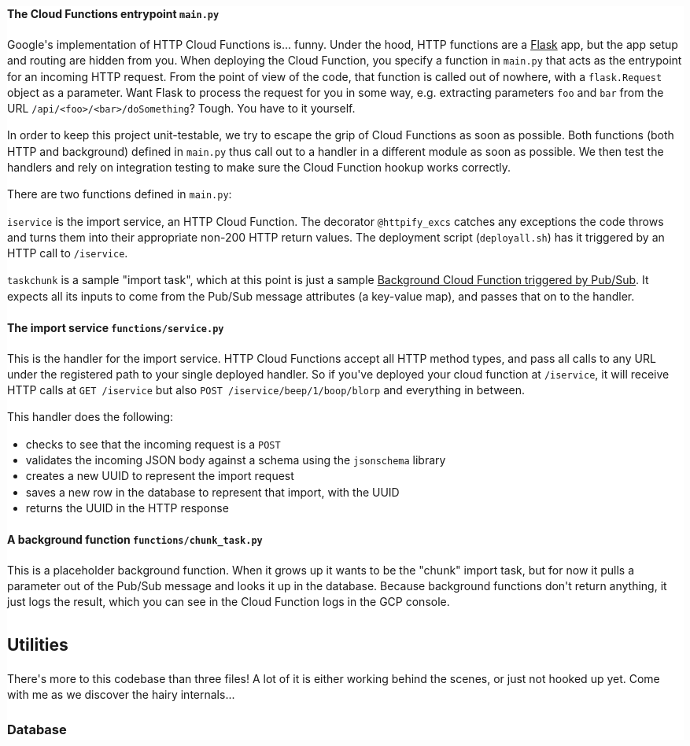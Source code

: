 #### The Cloud Functions entrypoint `main.py`

Google's implementation of HTTP Cloud Functions is... funny. Under the hood, HTTP functions are a [Flask](https://flask.palletsprojects.com/) app, but the app setup and routing are hidden from you. When deploying the Cloud Function, you specify a function in `main.py` that acts as the entrypoint for an incoming HTTP request. From the point of view of the code, that function is called out of nowhere, with a `flask.Request` object as a parameter. Want Flask to process the request for you in some way, e.g. extracting parameters `foo` and `bar` from the URL `/api/<foo>/<bar>/doSomething`? Tough. You have to it yourself.

In order to keep this project unit-testable, we try to escape the grip of Cloud Functions as soon as possible. Both functions (both HTTP and background) defined in `main.py` thus call out to a handler in a different module as soon as possible. We then test the handlers and rely on integration testing to make sure the Cloud Function hookup works correctly.

There are two functions defined in `main.py`:

`iservice` is the import service, an HTTP Cloud Function. The decorator `@httpify_excs` catches any exceptions the code throws and turns them into their appropriate non-200 HTTP return values. The deployment script (`deployall.sh`) has it triggered by an HTTP call to `/iservice`.

`taskchunk` is a sample "import task", which at this point is just a sample [Background Cloud Function triggered by Pub/Sub](https://cloud.google.com/functions/docs/writing/background#cloud-pubsub-example). It expects all its inputs to come from the Pub/Sub message attributes (a key-value map), and passes that on to the handler.

#### The import service `functions/service.py`

This is the handler for the import service. HTTP Cloud Functions accept all HTTP method types, and pass all calls to any URL under the registered path to your single deployed handler. So if you've deployed your cloud function at `/iservice`, it will receive HTTP calls at `GET /iservice` but also `POST /iservice/beep/1/boop/blorp` and everything in between.

This handler does the following:

* checks to see that the incoming request is a `POST`
* validates the incoming JSON body against a schema using the `jsonschema` library
* creates a new UUID to represent the import request
* saves a new row in the database to represent that import, with the UUID
* returns the UUID in the HTTP response

#### A background function `functions/chunk_task.py`

This is a placeholder background function. When it grows up it wants to be the "chunk" import task, but for now it pulls a parameter out of the Pub/Sub message and looks it up in the database. Because background functions don't return anything, it just logs the result, which you can see in the Cloud Function logs in the GCP console.

## Utilities

There's more to this codebase than three files! A lot of it is either working behind the scenes, or just not hooked up yet. Come with me as we discover the hairy internals...

### Database
